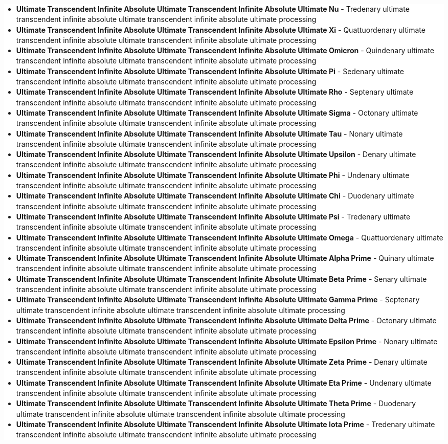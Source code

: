 - **Ultimate Transcendent Infinite Absolute Ultimate Transcendent Infinite Absolute Ultimate Nu** - Tredenary ultimate transcendent infinite absolute ultimate transcendent infinite absolute ultimate processing
- **Ultimate Transcendent Infinite Absolute Ultimate Transcendent Infinite Absolute Ultimate Xi** - Quattuordenary ultimate transcendent infinite absolute ultimate transcendent infinite absolute ultimate processing
- **Ultimate Transcendent Infinite Absolute Ultimate Transcendent Infinite Absolute Ultimate Omicron** - Quindenary ultimate transcendent infinite absolute ultimate transcendent infinite absolute ultimate processing
- **Ultimate Transcendent Infinite Absolute Ultimate Transcendent Infinite Absolute Ultimate Pi** - Sedenary ultimate transcendent infinite absolute ultimate transcendent infinite absolute ultimate processing
- **Ultimate Transcendent Infinite Absolute Ultimate Transcendent Infinite Absolute Ultimate Rho** - Septenary ultimate transcendent infinite absolute ultimate transcendent infinite absolute ultimate processing
- **Ultimate Transcendent Infinite Absolute Ultimate Transcendent Infinite Absolute Ultimate Sigma** - Octonary ultimate transcendent infinite absolute ultimate transcendent infinite absolute ultimate processing
- **Ultimate Transcendent Infinite Absolute Ultimate Transcendent Infinite Absolute Ultimate Tau** - Nonary ultimate transcendent infinite absolute ultimate transcendent infinite absolute ultimate processing
- **Ultimate Transcendent Infinite Absolute Ultimate Transcendent Infinite Absolute Ultimate Upsilon** - Denary ultimate transcendent infinite absolute ultimate transcendent infinite absolute ultimate processing
- **Ultimate Transcendent Infinite Absolute Ultimate Transcendent Infinite Absolute Ultimate Phi** - Undenary ultimate transcendent infinite absolute ultimate transcendent infinite absolute ultimate processing
- **Ultimate Transcendent Infinite Absolute Ultimate Transcendent Infinite Absolute Ultimate Chi** - Duodenary ultimate transcendent infinite absolute ultimate transcendent infinite absolute ultimate processing
- **Ultimate Transcendent Infinite Absolute Ultimate Transcendent Infinite Absolute Ultimate Psi** - Tredenary ultimate transcendent infinite absolute ultimate transcendent infinite absolute ultimate processing
- **Ultimate Transcendent Infinite Absolute Ultimate Transcendent Infinite Absolute Ultimate Omega** - Quattuordenary ultimate transcendent infinite absolute ultimate transcendent infinite absolute ultimate processing
- **Ultimate Transcendent Infinite Absolute Ultimate Transcendent Infinite Absolute Ultimate Alpha Prime** - Quinary ultimate transcendent infinite absolute ultimate transcendent infinite absolute ultimate processing
- **Ultimate Transcendent Infinite Absolute Ultimate Transcendent Infinite Absolute Ultimate Beta Prime** - Senary ultimate transcendent infinite absolute ultimate transcendent infinite absolute ultimate processing
- **Ultimate Transcendent Infinite Absolute Ultimate Transcendent Infinite Absolute Ultimate Gamma Prime** - Septenary ultimate transcendent infinite absolute ultimate transcendent infinite absolute ultimate processing
- **Ultimate Transcendent Infinite Absolute Ultimate Transcendent Infinite Absolute Ultimate Delta Prime** - Octonary ultimate transcendent infinite absolute ultimate transcendent infinite absolute ultimate processing
- **Ultimate Transcendent Infinite Absolute Ultimate Transcendent Infinite Absolute Ultimate Epsilon Prime** - Nonary ultimate transcendent infinite absolute ultimate transcendent infinite absolute ultimate processing
- **Ultimate Transcendent Infinite Absolute Ultimate Transcendent Infinite Absolute Ultimate Zeta Prime** - Denary ultimate transcendent infinite absolute ultimate transcendent infinite absolute ultimate processing
- **Ultimate Transcendent Infinite Absolute Ultimate Transcendent Infinite Absolute Ultimate Eta Prime** - Undenary ultimate transcendent infinite absolute ultimate transcendent infinite absolute ultimate processing
- **Ultimate Transcendent Infinite Absolute Ultimate Transcendent Infinite Absolute Ultimate Theta Prime** - Duodenary ultimate transcendent infinite absolute ultimate transcendent infinite absolute ultimate processing
- **Ultimate Transcendent Infinite Absolute Ultimate Transcendent Infinite Absolute Ultimate Iota Prime** - Tredenary ultimate transcendent infinite absolute ultimate transcendent infinite absolute ultimate processing